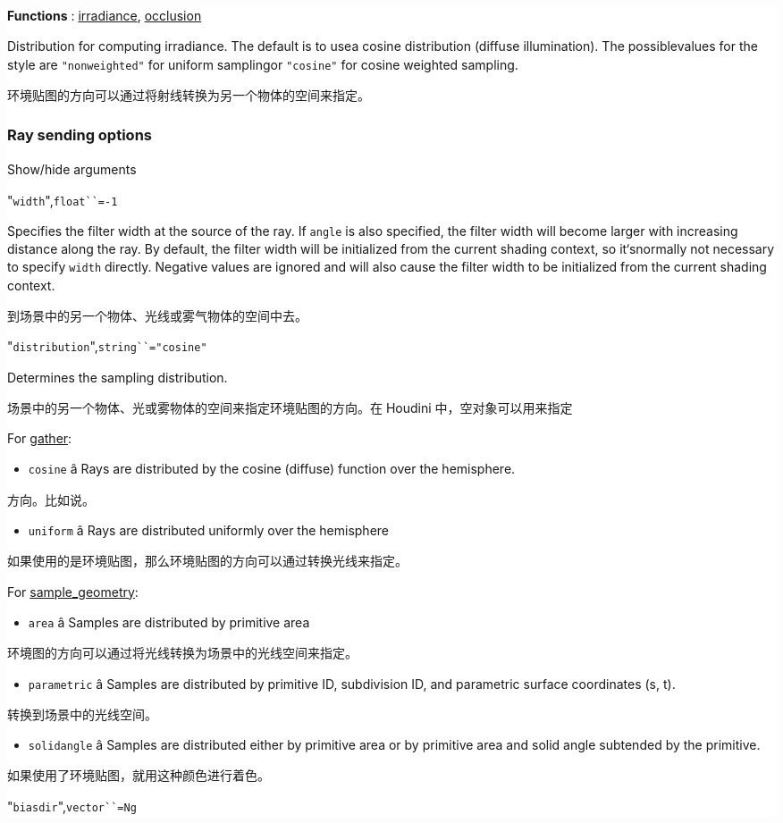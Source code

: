 **Functions** : [irradiance](irradiance.html "Computes irradiance (global
illumination) at the point P with the normal N."), [occlusion](occlusion.html "Computes ambient occlusion.")

Distribution for computing irradiance. The default is to usea cosine
distribution (diffuse illumination). The possiblevalues for the style are
`"nonweighted"` for uniform samplingor `"cosine"` for cosine weighted
sampling.

环境贴图的方向可以通过将射线转换为另一个物体的空间来指定。

### Ray sending options

Show/hide arguments

"`width`",` float``=-1 `

Specifies the filter width at the source of the ray. If `angle` is also
specified, the filter width will become larger with increasing distance along
the ray. By default, the filter width will be initialized from the current
shading context, so it‘snormally not necessary to specify `width` directly.
Negative values are ignored and will also cause the filter width to be
initialized from the current shading context.

到场景中的另一个物体、光线或雾气物体的空间中去。

"`distribution`",` string``="cosine" `

Determines the sampling distribution.

场景中的另一个物体、光或雾物体的空间来指定环境贴图的方向。在 Houdini 中，空对象可以用来指定

For [gather](gather.html "Sends rays into the scene and returns information
from the shaders ofsurfaces hit by the rays."):

- `cosine` â Rays are distributed by the cosine (diffuse) function over the hemisphere.

方向。比如说。

- `uniform` â Rays are distributed uniformly over the hemisphere

如果使用的是环境贴图，那么环境贴图的方向可以通过转换光线来指定。

For [sample_geometry](sample_geometry.html "Samples geometry in the scene and
returns information from the shaders of surfaces that were sampled."):

- `area` â Samples are distributed by primitive area

环境图的方向可以通过将光线转换为场景中的光线空间来指定。

- `parametric` â Samples are distributed by primitive ID, subdivision ID, and parametric surface coordinates (s, t).

转换到场景中的光线空间。

- `solidangle` â Samples are distributed either by primitive area or by primitive area and solid angle subtended by the primitive.

如果使用了环境贴图，就用这种颜色进行着色。

"`biasdir`",` vector``=Ng `

